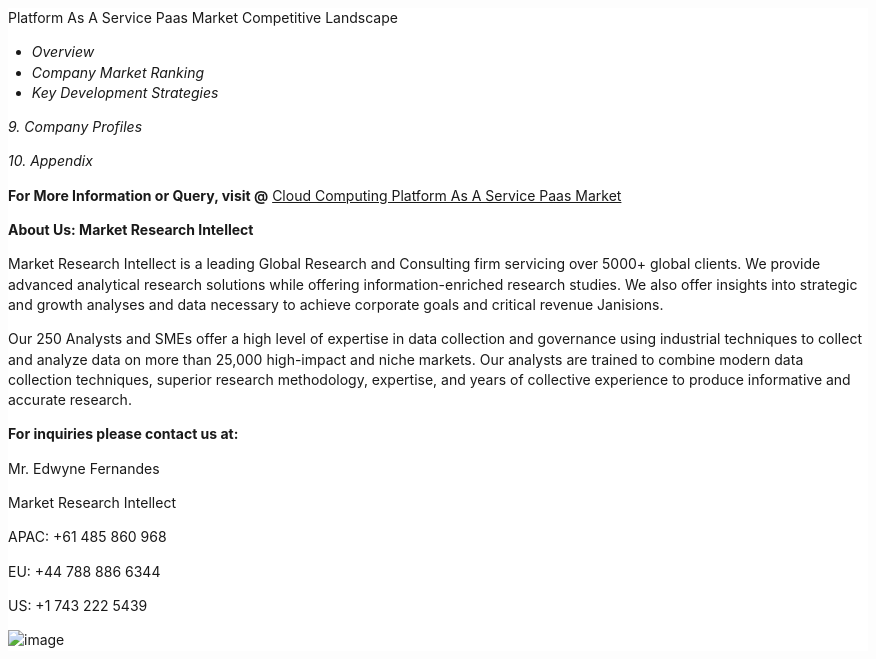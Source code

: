Platform As A Service Paas Market Competitive Landscape</span></em></p><ul><li><em><span class="">Overview</span></em></li><li><em><span class="">Company Market Ranking</span></em></li><li><em><span class="">Key Development Strategies</span></em></li></ul><p><em><span class="font-[700]">9. Company Profiles</span></em></p><p><em><span class="font-[700]">10. Appendix</span></em></p><p><span class="font-[700]"><strong>For More Information or Query, visit&nbsp;@</strong>&nbsp;</span><span class="font-[700]"><a href="https://www.marketresearchintellect.com/product/global-cloud-computing-platform-as-a-service-paas-market-size-and-forecast/?utm_source=Linkedin&utm_medium=843" target="_blank" data-tracking-control-name="article-ssr-frontend-pulse_little-text-block" data-tracking-will-navigate="" data-test-link="">Cloud Computing Platform As A Service Paas Market</a></span></p><p><strong><span class="font-[700]">About Us: Market Research Intellect</span></strong></p><p><span class="">Market Research Intellect is a leading Global Research and Consulting firm servicing over 5000+ global clients. We provide advanced analytical research solutions while offering information-enriched research studies.&nbsp;</span>We also offer insights into strategic and growth analyses and data necessary to achieve corporate goals and critical revenue Janisions.</p><p><span class="">Our 250 Analysts and SMEs offer a high level of expertise in data collection and governance using industrial techniques to collect and analyze data on more than 25,000 high-impact and niche markets. Our analysts are trained to combine modern data collection techniques, superior research methodology, expertise, and years of collective experience to produce informative and accurate research.</span></p><p><strong>For inquiries please contact us at:</strong></p><p>Mr. Edwyne Fernandes</p><p>Market Research Intellect</p><p>APAC: +61 485 860 968</p><p>EU: +44 788 886 6344</p><p>US: +1 743 222 5439</p>
![image](https://github.com/user-attachments/assets/b48d0bc9-985a-49be-aca6-7bfc7c13be50)
